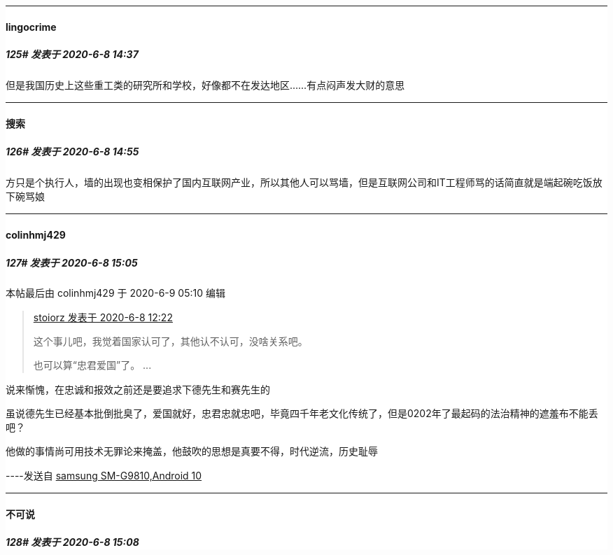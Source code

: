 





*****

####  lingocrime  
##### 125#       发表于 2020-6-8 14:37




但是我国历史上这些重工类的研究所和学校，好像都不在发达地区……有点闷声发大财的意思







*****

####  搜索  
##### 126#       发表于 2020-6-8 14:55




方只是个执行人，墙的出现也变相保护了国内互联网产业，所以其他人可以骂墙，但是互联网公司和IT工程师骂的话简直就是端起碗吃饭放下碗骂娘







*****

####  colinhmj429  
##### 127#       发表于 2020-6-8 15:05



 本帖最后由 colinhmj429 于 2020-6-9 05:10 编辑 
<blockquote><a href="httphttps://bbs.saraba1st.com/2b/forum.php?mod=redirect&amp;amp;goto=findpost&amp;amp;pid=47720098&amp;amp;ptid=1940238" target="_blank">stoiorz 发表于 2020-6-8 12:22</a>

这个事儿吧，我觉着国家认可了，其他认不认可，没啥关系吧。

也可以算“忠君爱国”了。 ...</blockquote>
说来惭愧，在忠诚和报效之前还是要追求下德先生和赛先生的

虽说德先生已经基本批倒批臭了，爱国就好，忠君忠就忠吧，毕竟四千年老文化传统了，但是0202年了最起码的法治精神的遮羞布不能丢吧？

他做的事情尚可用技术无罪论来掩盖，他鼓吹的思想是真要不得，时代逆流，历史耻辱


----发送自 [samsung SM-G9810,Android 10](http://stage1.5j4m.com/?1.35)







*****

####  不可说  
##### 128#       发表于 2020-6-8 15:08
